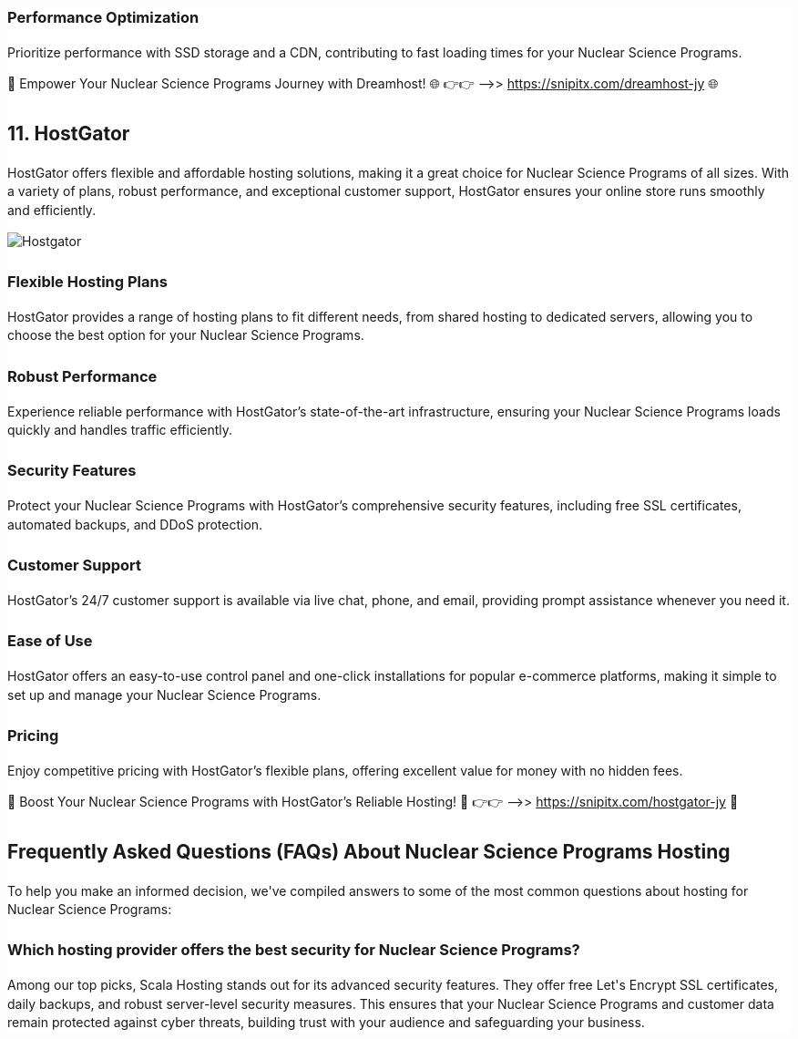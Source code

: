 ### Performance Optimization
Prioritize performance with SSD storage and a CDN, contributing to fast loading times for your Nuclear Science Programs.

🚀 Empower Your Nuclear Science Programs Journey with Dreamhost! 🌐
👉👉 -->> https://snipitx.com/dreamhost-jy 🌐

## 11. HostGator

HostGator offers flexible and affordable hosting solutions, making it a great choice for Nuclear Science Programs of all sizes. With a variety of plans, robust performance, and exceptional customer support, HostGator ensures your online store runs smoothly and efficiently.

![Hostgator](https://i.imgur.com/SNC0dSu.jpeg "Hostgator Hosting")

### Flexible Hosting Plans
HostGator provides a range of hosting plans to fit different needs, from shared hosting to dedicated servers, allowing you to choose the best option for your Nuclear Science Programs.

### Robust Performance
Experience reliable performance with HostGator’s state-of-the-art infrastructure, ensuring your Nuclear Science Programs loads quickly and handles traffic efficiently.

### Security Features
Protect your Nuclear Science Programs with HostGator’s comprehensive security features, including free SSL certificates, automated backups, and DDoS protection.

### Customer Support
HostGator’s 24/7 customer support is available via live chat, phone, and email, providing prompt assistance whenever you need it.

### Ease of Use
HostGator offers an easy-to-use control panel and one-click installations for popular e-commerce platforms, making it simple to set up and manage your Nuclear Science Programs.

### Pricing
Enjoy competitive pricing with HostGator’s flexible plans, offering excellent value for money with no hidden fees.

🌟 Boost Your Nuclear Science Programs with HostGator’s Reliable Hosting! 🚀
👉👉 -->> https://snipitx.com/hostgator-jy 🚀

## Frequently Asked Questions (FAQs) About Nuclear Science Programs Hosting

To help you make an informed decision, we've compiled answers to some of the most common questions about hosting for Nuclear Science Programs:

### Which hosting provider offers the best security for Nuclear Science Programs? 
Among our top picks, Scala Hosting stands out for its advanced security features. They offer free Let's Encrypt SSL certificates, daily backups, and robust server-level security measures. This ensures that your Nuclear Science Programs and customer data remain protected against cyber threats, building trust with your audience and safeguarding your business.
